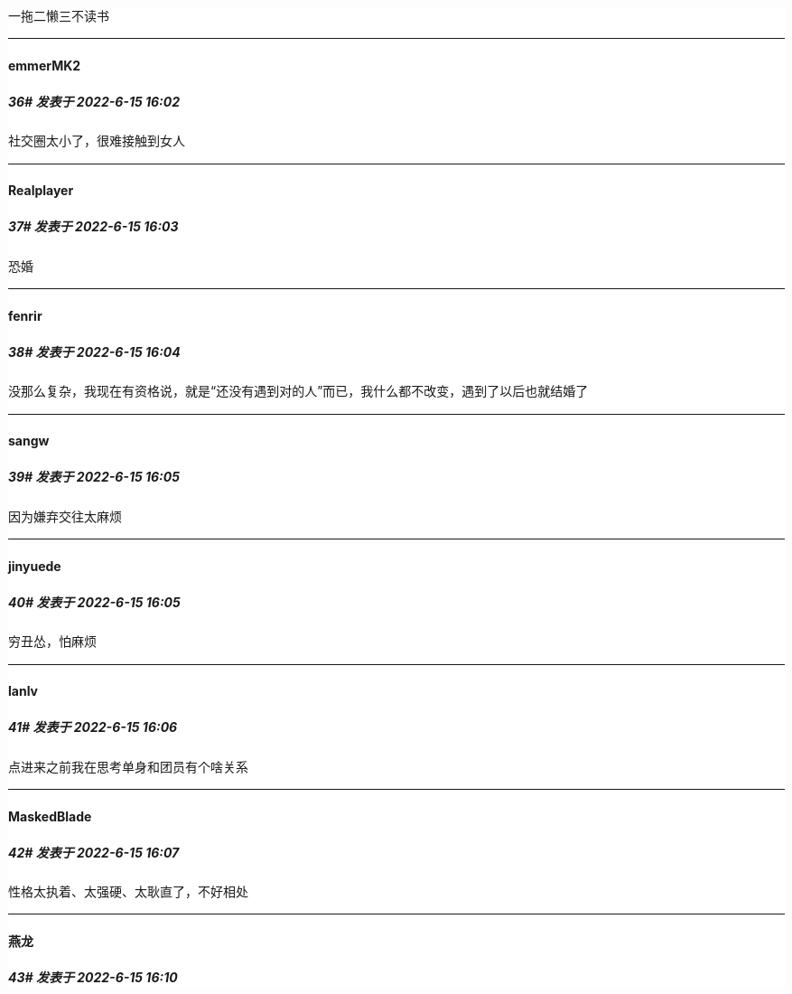 一拖二懒三不读书

*****

####  emmerMK2  
##### 36#       发表于 2022-6-15 16:02

社交圈太小了，很难接触到女人

*****

####  Realplayer  
##### 37#       发表于 2022-6-15 16:03

恐婚

*****

####  fenrir  
##### 38#       发表于 2022-6-15 16:04

没那么复杂，我现在有资格说，就是“还没有遇到对的人”而已，我什么都不改变，遇到了以后也就结婚了

*****

####  sangw  
##### 39#       发表于 2022-6-15 16:05

因为嫌弃交往太麻烦

*****

####  jinyuede  
##### 40#       发表于 2022-6-15 16:05

穷丑怂，怕麻烦

*****

####  lanlv  
##### 41#       发表于 2022-6-15 16:06

点进来之前我在思考单身和团员有个啥关系

*****

####  MaskedBlade  
##### 42#       发表于 2022-6-15 16:07

性格太执着、太强硬、太耿直了，不好相处

*****

####  燕龙  
##### 43#       发表于 2022-6-15 16:10
